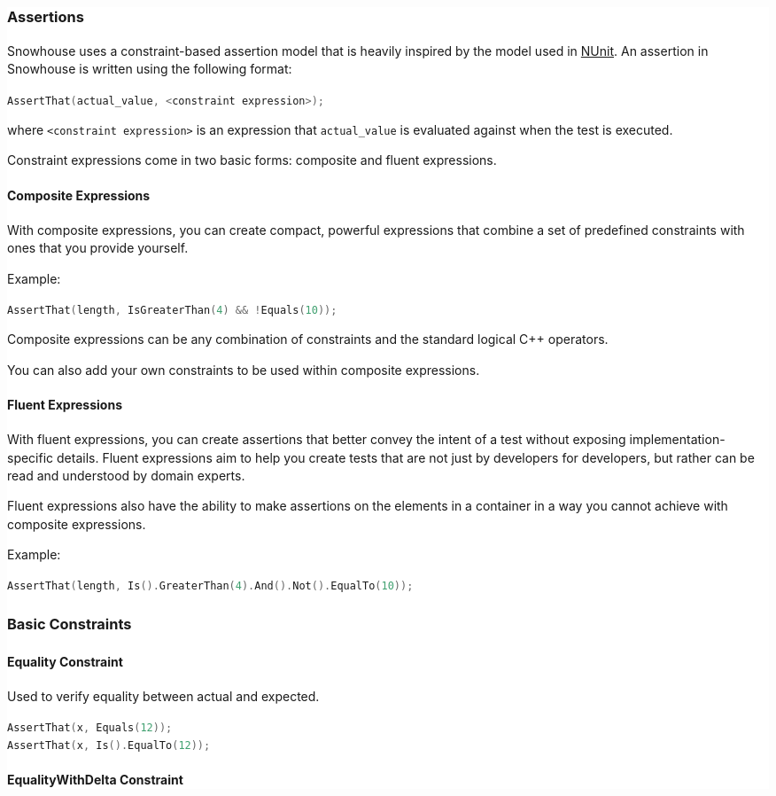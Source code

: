 
### Assertions

Snowhouse uses a constraint-based assertion model that is heavily inspired by the
model used in [NUnit](http://nunit.org/). An assertion in Snowhouse is written
using the following format:

```cpp
AssertThat(actual_value, <constraint expression>);
```

where `<constraint expression>` is an expression that `actual_value` is
evaluated against when the test is executed.

Constraint expressions come in two basic forms: composite and fluent expressions.

#### Composite Expressions

With composite expressions, you can create compact, powerful expressions that
combine a set of predefined constraints with ones that you provide yourself.

Example:

```cpp
AssertThat(length, IsGreaterThan(4) && !Equals(10));
```

Composite expressions can be any combination of constraints and the
standard logical C++ operators.

You can also add your own constraints to be used within composite expressions.

#### Fluent Expressions

With fluent expressions, you can create assertions that better convey the intent
of a test without exposing implementation-specific details.
Fluent expressions aim to help you create tests that are not just by developers
for developers, but rather can be read and understood by domain experts.

Fluent expressions also have the ability to make assertions on the elements in a
container in a way you cannot achieve with composite expressions.

Example:

```cpp
AssertThat(length, Is().GreaterThan(4).And().Not().EqualTo(10));
```

### Basic Constraints

#### Equality Constraint

Used to verify equality between actual and expected.

```cpp
AssertThat(x, Equals(12));
AssertThat(x, Is().EqualTo(12));
```

#### EqualityWithDelta Constraint
